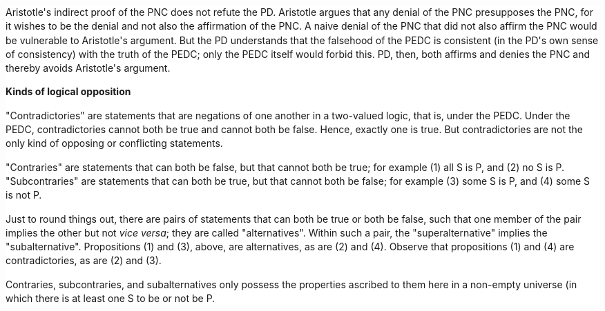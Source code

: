 Aristotle's indirect proof of the PNC does not refute the PD. Aristotle argues that any denial of the PNC presupposes the PNC, for it wishes to be the denial and not also the affirmation of the PNC. A naive denial of the PNC that did not also affirm the PNC would be vulnerable to Aristotle's argument. But the PD understands that the falsehood of the PEDC is consistent (in the PD's own sense of consistency) with the truth of the PEDC; only the PEDC itself would forbid this. PD, then, both affirms and denies the PNC and thereby avoids Aristotle's argument.

**Kinds of logical opposition**

"Contradictories" are statements that are negations of one another in a two-valued logic, that is, under the PEDC. Under the PEDC, contradictories cannot both be true and cannot both be false. Hence, exactly one is true. But contradictories are not the only kind of opposing or conflicting statements.

"Contraries" are statements that can both be false, but that cannot both be true; for example (1) all S is P, and (2) no S is P. "Subcontraries" are statements that can both be true, but that cannot both be false; for example (3) some S is P, and (4) some S is not P.

Just to round things out, there are pairs of statements that can both be true or both be false, such that one member of the pair implies the other but not *vice versa*; they are called "alternatives". Within such a pair, the "superalternative" implies the "subalternative". Propositions (1) and (3), above, are alternatives, as are (2) and (4). Observe that propositions (1) and (4) are contradictories, as are (2) and (3).

Contraries, subcontraries, and subalternatives only possess the properties ascribed to them here in a non-empty universe (in which there is at least one S to be or not be P.

[1]: https://web.archive.org/web/20060111005611/http://www.earlham.edu/~peters/hometoc.htm
[2]: https://web.archive.org/web/20060111005611/http://www.earlham.edu/~phil/index.htm
[3]: https://web.archive.org/web/20060111005611/http://www.earlham.edu/
[4]: https://web.archive.org/web/20060111005611/http://www.earlham.edu/~peters/courses/logsys/pnc-pem.htm#3principles
[5]: https://web.archive.org/web/20060111005611/http://www.earlham.edu/~peters/courses/logsys/pnc-pem.htm#denying
[6]: https://web.archive.org/web/20060111005611/http://www.earlham.edu/~peters/courses/logsys/pnc-pem.htm#rivals
[7]: https://web.archive.org/web/20060111005611/http://www.earlham.edu/~peters/courses/logsys/pnc-pem.htm#kinds
